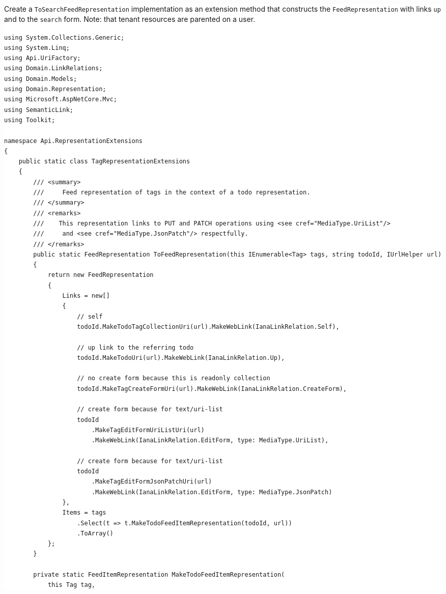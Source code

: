 </Instruction>

<Instruction>

Create a `ToSearchFeedRepresentation` implementation as an extension method that constructs the `FeedRepresentation` with links `up` and to the `search` form. Note: that tenant resources are parented on a user.

```csharp{31}(path="...todo-hypermedia/api/Api/RepresentationExtensions/TagRepresentationExtensions.cs")
using System.Collections.Generic;
using System.Linq;
using Api.UriFactory;
using Domain.LinkRelations;
using Domain.Models;
using Domain.Representation;
using Microsoft.AspNetCore.Mvc;
using SemanticLink;
using Toolkit;

namespace Api.RepresentationExtensions
{
    public static class TagRepresentationExtensions
    {
        /// <summary>
        ///     Feed representation of tags in the context of a todo representation.
        /// </summary>
        /// <remarks>
        ///    This representation links to PUT and PATCH operations using <see cref="MediaType.UriList"/>
        ///     and <see cref="MediaType.JsonPatch"/> respectfully.
        /// </remarks>
        public static FeedRepresentation ToFeedRepresentation(this IEnumerable<Tag> tags, string todoId, IUrlHelper url)
        {
            return new FeedRepresentation
            {
                Links = new[]
                {
                    // self
                    todoId.MakeTodoTagCollectionUri(url).MakeWebLink(IanaLinkRelation.Self),

                    // up link to the referring todo
                    todoId.MakeTodoUri(url).MakeWebLink(IanaLinkRelation.Up),

                    // no create form because this is readonly collection
                    todoId.MakeTagCreateFormUri(url).MakeWebLink(IanaLinkRelation.CreateForm),

                    // create form because for text/uri-list
                    todoId
                        .MakeTagEditFormUriListUri(url)
                        .MakeWebLink(IanaLinkRelation.EditForm, type: MediaType.UriList),

                    // create form because for text/uri-list
                    todoId
                        .MakeTagEditFormJsonPatchUri(url)
                        .MakeWebLink(IanaLinkRelation.EditForm, type: MediaType.JsonPatch)
                },
                Items = tags
                    .Select(t => t.MakeTodoFeedItemRepresentation(todoId, url))
                    .ToArray()
            };
        }

        private static FeedItemRepresentation MakeTodoFeedItemRepresentation(
            this Tag tag,
```